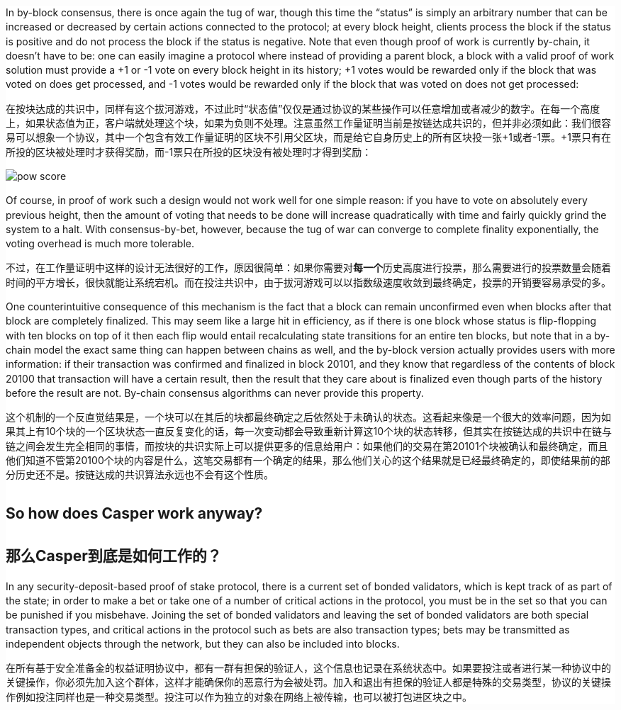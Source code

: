 In by-block consensus, there is once again the tug of war, though this time the “status” is simply an arbitrary number that can be increased or decreased by certain actions connected to the protocol; at every block height, clients process the block if the status is positive and do not process the block if the status is negative. Note that even though proof of work is currently by-chain, it doesn’t have to be: one can easily imagine a protocol where instead of providing a parent block, a block with a valid proof of work solution must provide a +1 or -1 vote on every block height in its history; +1 votes would be rewarded only if the block that was voted on does get processed, and -1 votes would be rewarded only if the block that was voted on does not get processed:

在按块达成的共识中，同样有这个拔河游戏，不过此时“状态值”仅仅是通过协议的某些操作可以任意增加或者减少的数字。在每一个高度上，如果状态值为正，客户端就处理这个块，如果为负则不处理。注意虽然工作量证明当前是按链达成共识的，但并非必须如此：我们很容易可以想象一个协议，其中一个包含有效工作量证明的区块不引用父区块，而是给它自身历史上的所有区块投一张+1或者-1票。+1票只有在所投的区块被处理时才获得奖励，而-1票只在所投的区块没有被处理时才得到奖励：

![pow score](understanding-serenity-part-ii-casper/pow-score.png)

Of course, in proof of work such a design would not work well for one simple reason: if you have to vote on absolutely every previous height, then the amount of voting that needs to be done will increase quadratically with time and fairly quickly grind the system to a halt. With consensus-by-bet, however, because the tug of war can converge to complete finality exponentially, the voting overhead is much more tolerable.

不过，在工作量证明中这样的设计无法很好的工作，原因很简单：如果你需要对**每一个**历史高度进行投票，那么需要进行的投票数量会随着时间的平方增长，很快就能让系统宕机。而在投注共识中，由于拔河游戏可以以指数级速度收敛到最终确定，投票的开销要容易承受的多。

One counterintuitive consequence of this mechanism is the fact that a block can remain unconfirmed even when blocks after that block are completely finalized. This may seem like a large hit in efficiency, as if there is one block whose status is flip-flopping with ten blocks on top of it then each flip would entail recalculating state transitions for an entire ten blocks, but note that in a by-chain model the exact same thing can happen between chains as well, and the by-block version actually provides users with more information: if their transaction was confirmed and finalized in block 20101, and they know that regardless of the contents of block 20100 that transaction will have a certain result, then the result that they care about is finalized even though parts of the history before the result are not. By-chain consensus algorithms can never provide this property.

这个机制的一个反直觉结果是，一个块可以在其后的块都最终确定之后依然处于未确认的状态。这看起来像是一个很大的效率问题，因为如果其上有10个块的一个区块状态一直反复变化的话，每一次变动都会导致重新计算这10个块的状态转移，但其实在按链达成的共识中在链与链之间会发生完全相同的事情，而按块的共识实际上可以提供更多的信息给用户：如果他们的交易在第20101个块被确认和最终确定，而且他们知道不管第20100个块的内容是什么，这笔交易都有一个确定的结果，那么他们关心的这个结果就是已经最终确定的，即使结果前的部分历史还不是。按链达成的共识算法永远也不会有这个性质。


## So how does Casper work anyway?
## 那么Casper到底是如何工作的？

In any security-deposit-based proof of stake protocol, there is a current set of bonded validators, which is kept track of as part of the state; in order to make a bet or take one of a number of critical actions in the protocol, you must be in the set so that you can be punished if you misbehave. Joining the set of bonded validators and leaving the set of bonded validators are both special transaction types, and critical actions in the protocol such as bets are also transaction types; bets may be transmitted as independent objects through the network, but they can also be included into blocks.

在所有基于安全准备金的权益证明协议中，都有一群有担保的验证人，这个信息也记录在系统状态中。如果要投注或者进行某一种协议中的关键操作，你必须先加入这个群体，这样才能确保你的恶意行为会被处罚。加入和退出有担保的验证人都是特殊的交易类型，协议的关键操作例如投注同样也是一种交易类型。投注可以作为独立的对象在网络上被传输，也可以被打包进区块之中。
